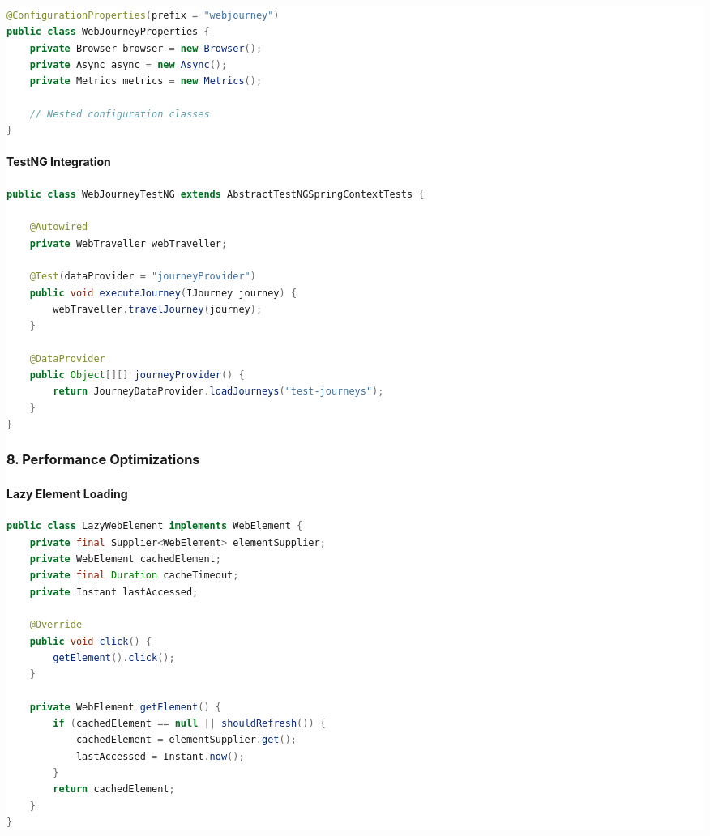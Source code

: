 ```java
@ConfigurationProperties(prefix = "webjourney")
public class WebJourneyProperties {
    private Browser browser = new Browser();
    private Async async = new Async();
    private Metrics metrics = new Metrics();
    
    // Nested configuration classes
}
```

#### TestNG Integration

```java
public class WebJourneyTestNG extends AbstractTestNGSpringContextTests {
    
    @Autowired
    private WebTraveller webTraveller;
    
    @Test(dataProvider = "journeyProvider")
    public void executeJourney(IJourney journey) {
        webTraveller.travelJourney(journey);
    }
    
    @DataProvider
    public Object[][] journeyProvider() {
        return JourneyDataProvider.loadJourneys("test-journeys");
    }
}
```

### 8. Performance Optimizations

#### Lazy Element Loading

```java
public class LazyWebElement implements WebElement {
    private final Supplier<WebElement> elementSupplier;
    private WebElement cachedElement;
    private final Duration cacheTimeout;
    private Instant lastAccessed;
    
    @Override
    public void click() {
        getElement().click();
    }
    
    private WebElement getElement() {
        if (cachedElement == null || shouldRefresh()) {
            cachedElement = elementSupplier.get();
            lastAccessed = Instant.now();
        }
        return cachedElement;
    }
}
```
